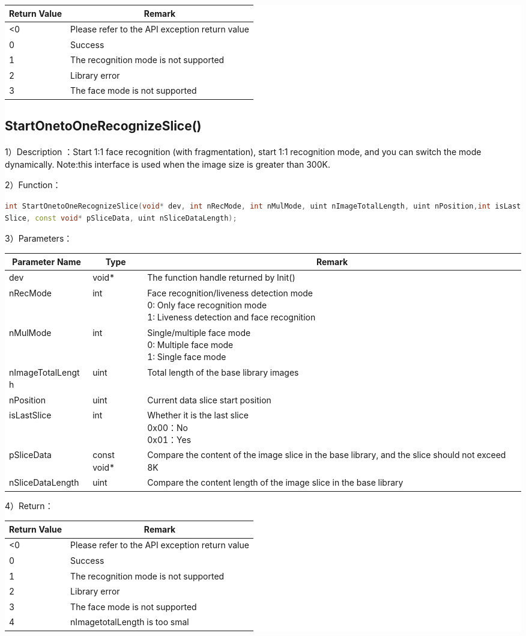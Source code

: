 | Return Value | Remark                                         |
| ------------ | ---------------------------------------------- |
| <0           | Please refer to the API exception return value |
| 0            | Success                                        |
| 1            | The recognition mode is not supported          |
| 2            | Library error                                  |
| 3            | The face mode is not supported                 |

## StartOnetoOneRecognizeSlice()

1）Description ：Start 1:1 face recognition (with fragmentation), start 1:1 recognition mode, and you can switch the mode dynamically. Note:this interface is used when the image size is greater than 300K.

2）Function：

```c++
int StartOnetoOneRecognizeSlice(void* dev, int nRecMode, int nMulMode, uint nImageTotalLength, uint nPosition,int isLastSlice, const void* pSliceData, uint nSliceDataLength);
```

3）Parameters：

| Parameter Name    | Type         | Remark                                                       |
| ----------------- | ------------ | ------------------------------------------------------------ |
| dev               | void*        | The function handle returned by Init()                       |
| nRecMode          | int          | Face recognition/liveness detection mode<br />0: Only face recognition mode<br />1: Liveness detection and face recognition |
| nMulMode          | int          | Single/multiple face mode<br />0: Multiple face mode<br />1: Single face mode |
| nImageTotalLength | uint         | Total length of the base library images                      |
| nPosition         | uint         | Current data slice start position                            |
| isLastSlice       | int          | Whether it is the last slice<br/>  0x00：No<br/>  0x01：Yes  |
| pSliceData        | const  void* | Compare the content of the image slice in the base library, and the slice should not exceed 8K |
| nSliceDataLength  | uint         | Compare the content length of the image slice in the base library |

4）Return：

| Return Value | Remark                                         |
| ------------ | ---------------------------------------------- |
| <0           | Please refer to the API exception return value |
| 0            | Success                                        |
| 1            | The recognition mode is not supported          |
| 2            | Library error                                  |
| 3            | The face mode is not supported                 |
| 4            | nImagetotalLength is too smal                  |
